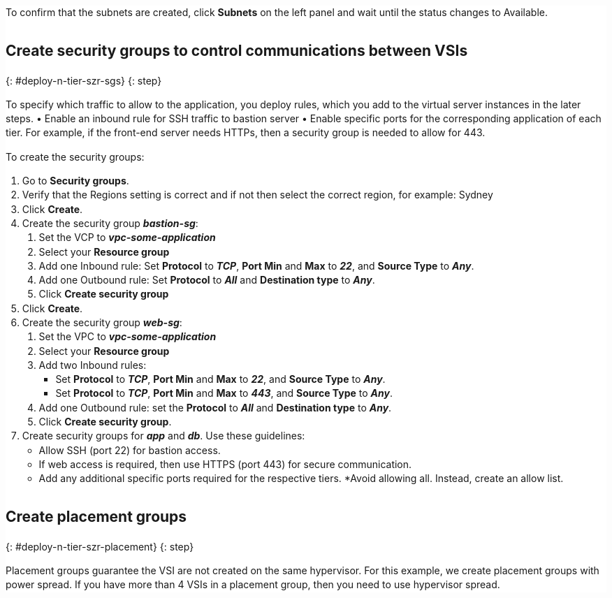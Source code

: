 To confirm that the subnets are created, click **Subnets** on the left panel and wait until the status changes to Available.

## Create security groups to control communications between VSIs
{: #deploy-n-tier-szr-sgs}
{: step}

To specify which traffic to allow to the application, you deploy rules, which you add to the virtual server instances in the later steps.
•	Enable an inbound rule for SSH traffic to bastion server
•	Enable specific ports for the corresponding application of each tier. For example, if the front-end server needs HTTPs, then a security group is needed to allow for 443. 

To create the security groups:

1.	Go to **Security groups**.
2.	Verify that the Regions setting is correct and if not then select the correct region, for example: Sydney
3.	Click **Create**.
4.	Create the security group ***bastion-sg***: 
    1.	Set the VCP to ***vpc-some-application***
    2.	Select your **Resource group**
    3.	Add one Inbound rule: Set **Protocol** to ***TCP***, **Port Min** and **Max** to ***22***, and **Source Type** to ***Any***.
    4.	Add one Outbound rule: Set **Protocol** to ***All*** and **Destination type** to ***Any***.
    5.  Click **Create security group**
5.  Click **Create**.
6.	Create the security group ***web-sg***:
    1.	Set the VPC to ***vpc-some-application***
    2.	Select your **Resource group**
    3.	Add two Inbound rules:
        *	Set **Protocol** to ***TCP***, **Port Min** and **Max** to ***22***, and **Source Type** to ***Any***.
        *	Set **Protocol** to ***TCP***, **Port Min** and **Max** to ***443***, and **Source Type** to ***Any***.
    4.	Add one Outbound rule: set the **Protocol** to ***All*** and **Destination type** to ***Any***. 
    5.  Click **Create security group**.
7.	Create security groups for ***app*** and ***db***. Use these guidelines:
    *  Allow SSH (port 22) for bastion access.
    *  If web access is required, then use HTTPS (port 443) for secure communication.
    *  Add any additional specific ports required for the respective tiers.
    *Avoid allowing all. Instead, create an allow list.

## Create placement groups
{: #deploy-n-tier-szr-placement}
{: step}

Placement groups guarantee the VSI are not created on the same hypervisor. For this example, we create placement groups with power spread. If you have more than 4 VSIs in a placement group, then you need to use hypervisor spread.
